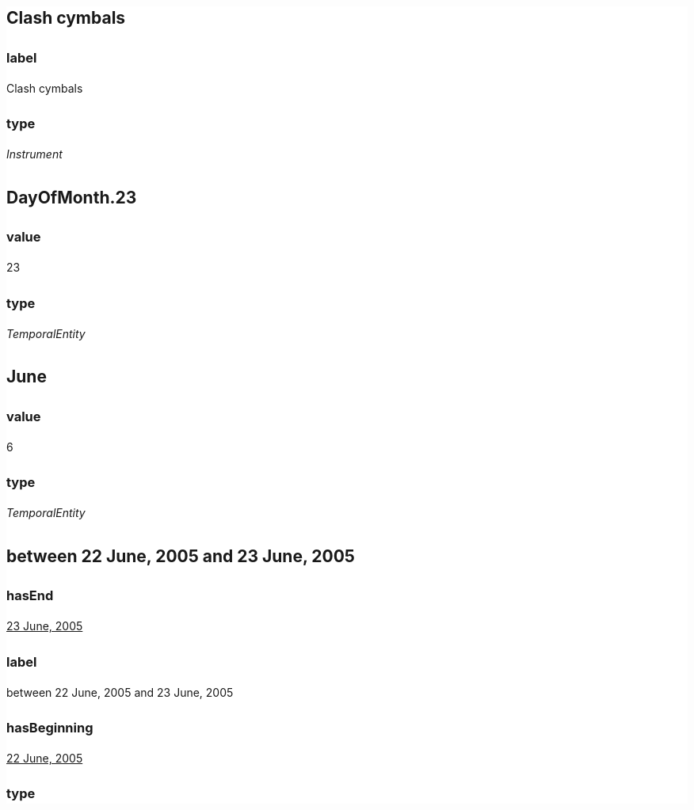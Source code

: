 ## Clash cymbals

### label


Clash cymbals

### type


*Instrument*

## DayOfMonth.23

### value


23

### type


*TemporalEntity*

## June

### value


6

### type


*TemporalEntity*

## between 22 June, 2005 and 23 June, 2005

### hasEnd


[23 June, 2005](#23-June-2005)

### label


between 22 June, 2005 and 23 June, 2005

### hasBeginning


[22 June, 2005](#22-June-2005)

### type
